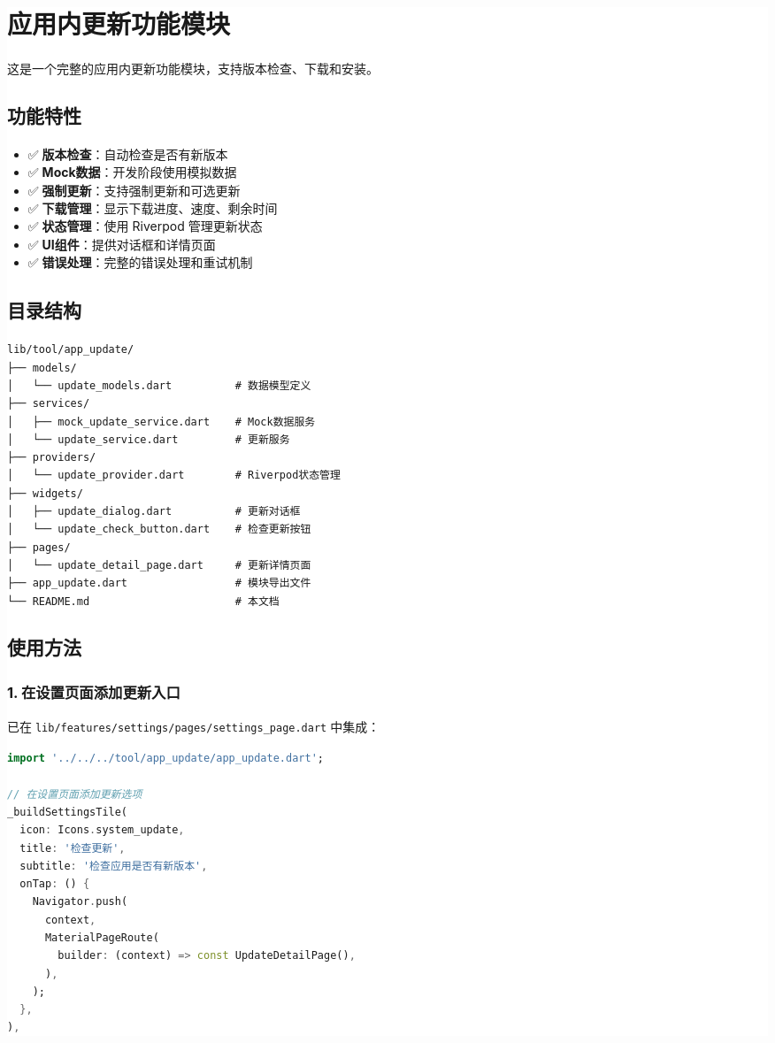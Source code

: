 # 应用内更新功能模块

这是一个完整的应用内更新功能模块，支持版本检查、下载和安装。

## 功能特性

- ✅ **版本检查**：自动检查是否有新版本
- ✅ **Mock数据**：开发阶段使用模拟数据
- ✅ **强制更新**：支持强制更新和可选更新
- ✅ **下载管理**：显示下载进度、速度、剩余时间
- ✅ **状态管理**：使用 Riverpod 管理更新状态
- ✅ **UI组件**：提供对话框和详情页面
- ✅ **错误处理**：完整的错误处理和重试机制

## 目录结构

```
lib/tool/app_update/
├── models/
│   └── update_models.dart          # 数据模型定义
├── services/
│   ├── mock_update_service.dart    # Mock数据服务
│   └── update_service.dart         # 更新服务
├── providers/
│   └── update_provider.dart        # Riverpod状态管理
├── widgets/
│   ├── update_dialog.dart          # 更新对话框
│   └── update_check_button.dart    # 检查更新按钮
├── pages/
│   └── update_detail_page.dart     # 更新详情页面
├── app_update.dart                 # 模块导出文件
└── README.md                       # 本文档
```

## 使用方法

### 1. 在设置页面添加更新入口

已在 `lib/features/settings/pages/settings_page.dart` 中集成：

```dart
import '../../../tool/app_update/app_update.dart';

// 在设置页面添加更新选项
_buildSettingsTile(
  icon: Icons.system_update,
  title: '检查更新',
  subtitle: '检查应用是否有新版本',
  onTap: () {
    Navigator.push(
      context,
      MaterialPageRoute(
        builder: (context) => const UpdateDetailPage(),
      ),
    );
  },
),
```
